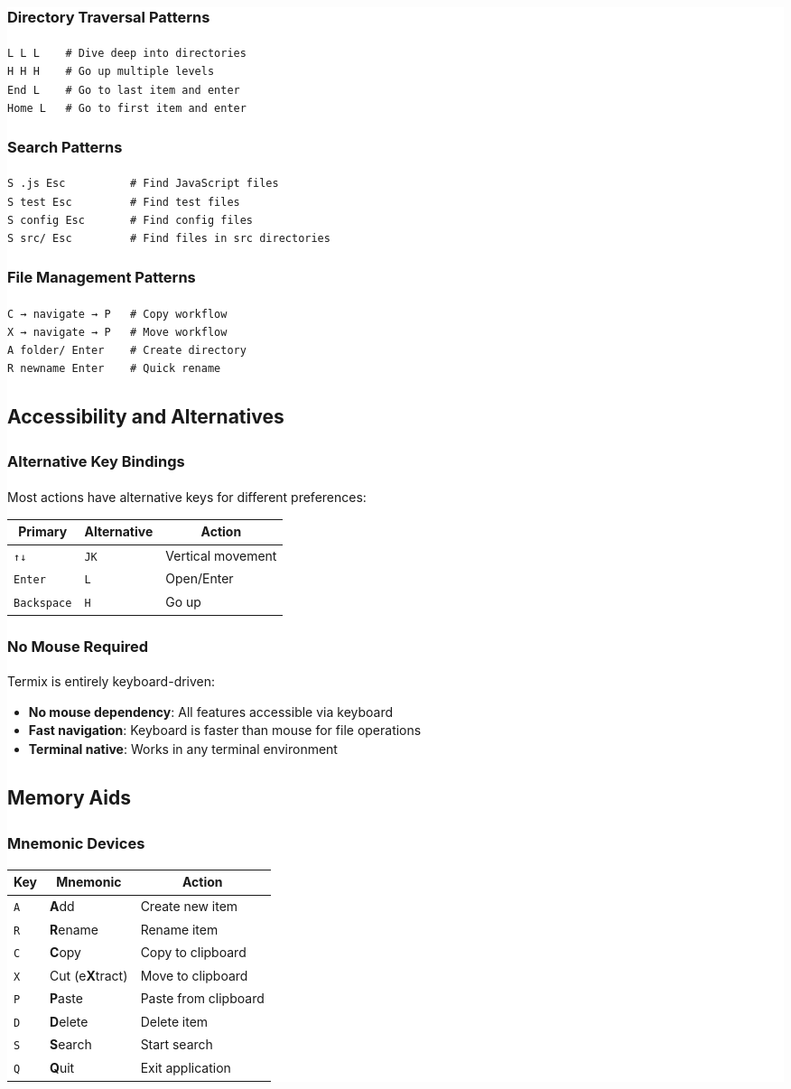 ### Directory Traversal Patterns
```
L L L    # Dive deep into directories
H H H    # Go up multiple levels  
End L    # Go to last item and enter
Home L   # Go to first item and enter
```

### Search Patterns
```
S .js Esc          # Find JavaScript files
S test Esc         # Find test files
S config Esc       # Find config files
S src/ Esc         # Find files in src directories
```

### File Management Patterns
```
C → navigate → P   # Copy workflow
X → navigate → P   # Move workflow
A folder/ Enter    # Create directory
R newname Enter    # Quick rename
```

## Accessibility and Alternatives

### Alternative Key Bindings
Most actions have alternative keys for different preferences:

| Primary | Alternative | Action |
|---------|-------------|--------|
| `↑↓` | `JK` | Vertical movement |
| `Enter` | `L` | Open/Enter |
| `Backspace` | `H` | Go up |

### No Mouse Required
Termix is entirely keyboard-driven:
- **No mouse dependency**: All features accessible via keyboard
- **Fast navigation**: Keyboard is faster than mouse for file operations  
- **Terminal native**: Works in any terminal environment

## Memory Aids

### Mnemonic Devices
| Key | Mnemonic | Action |
|-----|----------|--------|
| `A` | **A**dd | Create new item |
| `R` | **R**ename | Rename item |
| `C` | **C**opy | Copy to clipboard |
| `X` | Cut (e**X**tract) | Move to clipboard |
| `P` | **P**aste | Paste from clipboard |
| `D` | **D**elete | Delete item |
| `S` | **S**earch | Start search |
| `Q` | **Q**uit | Exit application |
